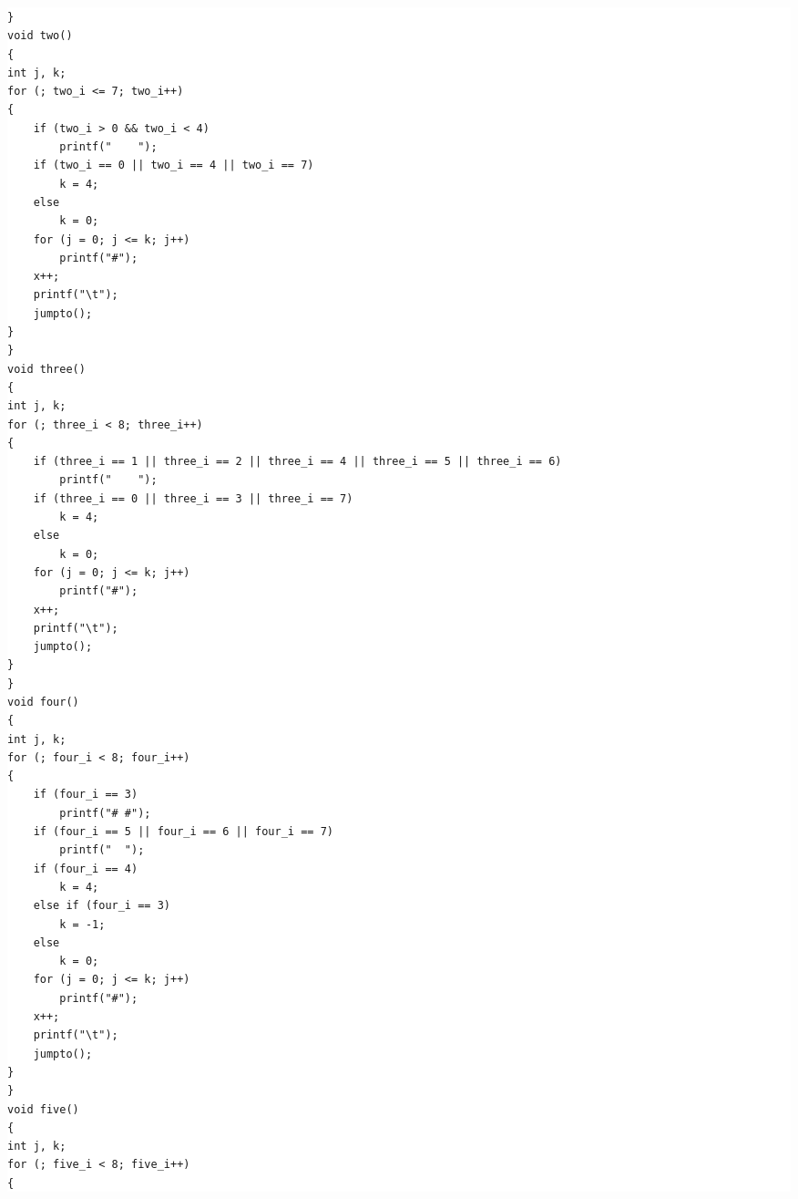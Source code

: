     }
    void two()
    {
    int j, k;
    for (; two_i <= 7; two_i++)
    {
    	if (two_i > 0 && two_i < 4)
    		printf("    ");
    	if (two_i == 0 || two_i == 4 || two_i == 7)
    		k = 4;
    	else
    		k = 0;
    	for (j = 0; j <= k; j++)
    		printf("#");
    	x++;
    	printf("\t");
    	jumpto();
    }
    }
    void three()
    {
    int j, k;
    for (; three_i < 8; three_i++)
    {
    	if (three_i == 1 || three_i == 2 || three_i == 4 || three_i == 5 || three_i == 6)
    		printf("    ");
    	if (three_i == 0 || three_i == 3 || three_i == 7)
    		k = 4;
    	else
    		k = 0;
    	for (j = 0; j <= k; j++)
    		printf("#");
    	x++;
    	printf("\t");
    	jumpto();
    }
    }
    void four()
    {
    int j, k;
    for (; four_i < 8; four_i++)
    {
    	if (four_i == 3)
    		printf("# #");
    	if (four_i == 5 || four_i == 6 || four_i == 7)
    		printf("  ");
    	if (four_i == 4)
    		k = 4;
    	else if (four_i == 3)
    		k = -1;
    	else
    		k = 0;
    	for (j = 0; j <= k; j++)
    		printf("#");
    	x++;
    	printf("\t");
    	jumpto();
    }
    }
    void five()
    {
    int j, k;
    for (; five_i < 8; five_i++)
    {